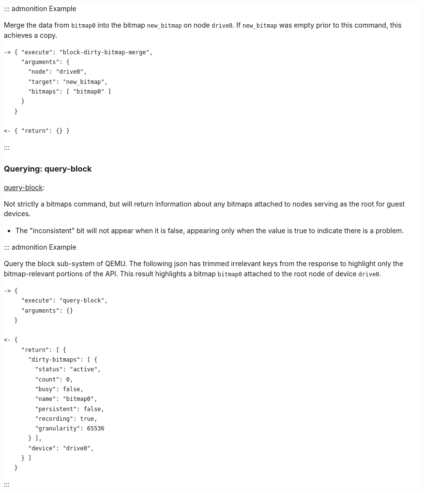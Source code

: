 ::: admonition
Example

Merge the data from `bitmap0` into the bitmap `new_bitmap` on node
`drive0`. If `new_bitmap` was empty prior to this command, this achieves
a copy.

``` QMP
-> { "execute": "block-dirty-bitmap-merge",
     "arguments": {
       "node": "drive0",
       "target": "new_bitmap",
       "bitmaps": [ "bitmap0" ]
     }
   }

<- { "return": {} }
```
:::

### Querying: query-block

[query-block](qemu-qmp-ref.html#index-query_002dblock):

Not strictly a bitmaps command, but will return information about any
bitmaps attached to nodes serving as the root for guest devices.

-   The \"inconsistent\" bit will not appear when it is false, appearing
    only when the value is true to indicate there is a problem.

::: admonition
Example

Query the block sub-system of QEMU. The following json has trimmed
irrelevant keys from the response to highlight only the bitmap-relevant
portions of the API. This result highlights a bitmap `bitmap0` attached
to the root node of device `drive0`.

``` QMP
-> {
     "execute": "query-block",
     "arguments": {}
   }

<- {
     "return": [ {
       "dirty-bitmaps": [ {
         "status": "active",
         "count": 0,
         "busy": false,
         "name": "bitmap0",
         "persistent": false,
         "recording": true,
         "granularity": 65536
       } ],
       "device": "drive0",
     } ]
   }
```
:::
